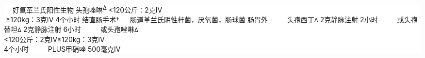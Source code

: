  </tr>
 <tr height=45 style='height:34.0pt'>
  <td height=45 class=xl77 style='height:34.0pt;border-top:none'>　</td>
  <td class=xl70 style='border-top:none;border-left:none'>好氧革兰氏阳性生物</td>
  <td class=xl74 style='border-top:none;border-left:none'><span
  style='vertical-align:inherit'>头孢唑啉<font class="font9" style='vertical-align:
  inherit'><sup>Δ</sup></font></span></td>
  <td class=xl76 width=156 style='border-top:none;border-left:none;width:117pt'>&lt;120公斤：2克IV<br>
    <span style='mso-spacerun:yes'> </span>≥120kg：3克IV</td>
  <td class=xl75 style='border-top:none;border-left:none'><span
  style='-en-clipboard:true'>4个小时</span></td>
 </tr>
 <tr height=21 style='height:16.0pt'>
  <td colspan=5 height=21 class=xl77 style='height:16.0pt'>结直肠手术†</td>
 </tr>
 <tr height=45 style='height:34.0pt'>
  <td height=45 class=xl77 style='height:34.0pt;border-top:none'>　</td>
  <td class=xl73 width=155 style='border-top:none;border-left:none;width:116pt'><span
  style='-en-clipboard:true'>肠道革兰氏阴性杆菌，厌氧菌，肠球菌</span></td>
  <td colspan=3 class=xl74 style='border-left:none'><span style='-en-clipboard:true'>肠胃外</span></td>
 </tr>
 <tr height=24 style='height:18.0pt'>
  <td height=24 class=xl77 style='height:18.0pt;border-top:none'>　</td>
  <td class=xl70 style='border-top:none;border-left:none'>　</td>
  <td class=xl74 style='border-top:none;border-left:none'><span
  style='vertical-align:inherit'>头孢西丁<font class="font10" style='vertical-align:
  inherit'><sup style='vertical-align:baseline'>Δ</sup></font></span></td>
  <td class=xl70 style='border-top:none;border-left:none'>2克静脉注射</td>
  <td class=xl75 style='border-top:none;border-left:none'><span
  style='-en-clipboard:true'>2小时</span></td>
 </tr>
 <tr height=24 style='height:18.0pt'>
  <td height=24 class=xl77 style='height:18.0pt;border-top:none'>　</td>
  <td class=xl70 style='border-top:none;border-left:none'>　</td>
  <td class=xl78 style='border-top:none;border-left:none;vertical-align:text-top'><span
  style='vertical-align:inherit'>或<font class="font8" style='vertical-align:
  inherit'>头孢替坦</font><font class="font10"><sup style='vertical-align:baseline'>Δ</sup></font></span></td>
  <td class=xl74 style='border-top:none;border-left:none'><span
  style='-en-clipboard:true'>2克静脉注射</span></td>
  <td class=xl75 style='border-top:none;border-left:none'><span
  style='-en-clipboard:true'>6小时</span></td>
 </tr>
 <tr height=45 style='height:34.0pt'>
  <td height=45 class=xl77 style='height:34.0pt;border-top:none'>　</td>
  <td class=xl70 style='border-top:none;border-left:none'>　</td>
  <td class=xl78 style='border-top:none;border-left:none;vertical-align:text-top'><span
  style='vertical-align:inherit'>或<font class="font8" style='vertical-align:
  inherit'>头孢唑啉</font><font class="font10"><sup style='vertical-align:baseline'>Δ</sup></font></span></td>
  <td class=xl73 width=156 style='border-top:none;border-left:none;width:117pt'>
  <div style='-en-clipboard:true'><span style='vertical-align:inherit'>&lt;120公斤：2克IV≥120kg：3克IV</span></div>
  </td>
  <td class=xl75 style='border-top:none;border-left:none'>4<font class="font5">个小时</font></td>
 </tr>
 <tr height=21 style='height:16.0pt'>
  <td height=21 class=xl77 style='height:16.0pt;border-top:none'>　</td>
  <td class=xl70 style='border-top:none;border-left:none'>　</td>
  <td class=xl74 style='border-top:none;border-left:none;vertical-align:text-top'><span
  style='vertical-align:inherit'>PLUS甲硝唑</span></td>
  <td class=xl74 style='border-top:none;border-left:none'><span
  style='vertical-align:inherit'>500毫克IV</span></td>
  <td class=xl75 style='border-top:none;border-left:none'><span